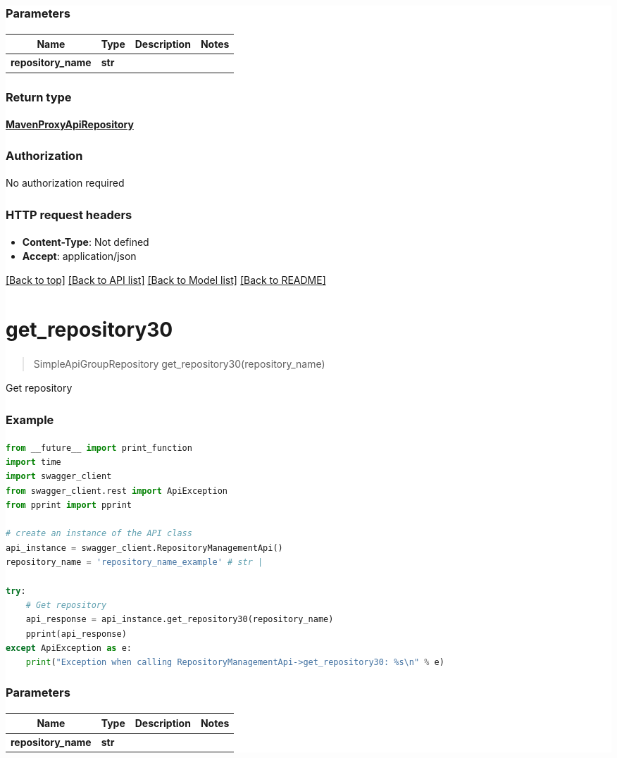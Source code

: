 ### Parameters

| Name                | Type    | Description | Notes |
| ------------------- | ------- | ----------- | ----- |
| **repository_name** | **str** |             |

### Return type

[**MavenProxyApiRepository**](MavenProxyApiRepository.md)

### Authorization

No authorization required

### HTTP request headers

- **Content-Type**: Not defined
- **Accept**: application/json

[[Back to top]](#) [[Back to API list]](../README.md#documentation-for-api-endpoints) [[Back to Model list]](../README.md#documentation-for-models) [[Back to README]](../README.md)

# **get_repository30**

> SimpleApiGroupRepository get_repository30(repository_name)

Get repository

### Example

```python
from __future__ import print_function
import time
import swagger_client
from swagger_client.rest import ApiException
from pprint import pprint

# create an instance of the API class
api_instance = swagger_client.RepositoryManagementApi()
repository_name = 'repository_name_example' # str |

try:
    # Get repository
    api_response = api_instance.get_repository30(repository_name)
    pprint(api_response)
except ApiException as e:
    print("Exception when calling RepositoryManagementApi->get_repository30: %s\n" % e)
```

### Parameters

| Name                | Type    | Description | Notes |
| ------------------- | ------- | ----------- | ----- |
| **repository_name** | **str** |             |
